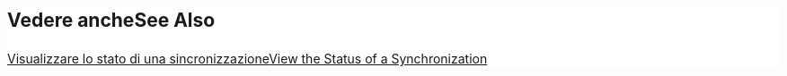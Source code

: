  

 



## <a name="see-also"></a><span data-ttu-id="9ecf0-236">Vedere anche</span><span class="sxs-lookup"><span data-stu-id="9ecf0-236">See Also</span></span>  
[<span data-ttu-id="9ecf0-237">Visualizzare lo stato di una sincronizzazione</span><span class="sxs-lookup"><span data-stu-id="9ecf0-237">View the Status of a Synchronization</span></span>](admin-how-to-view-synchronization-status.md)  

